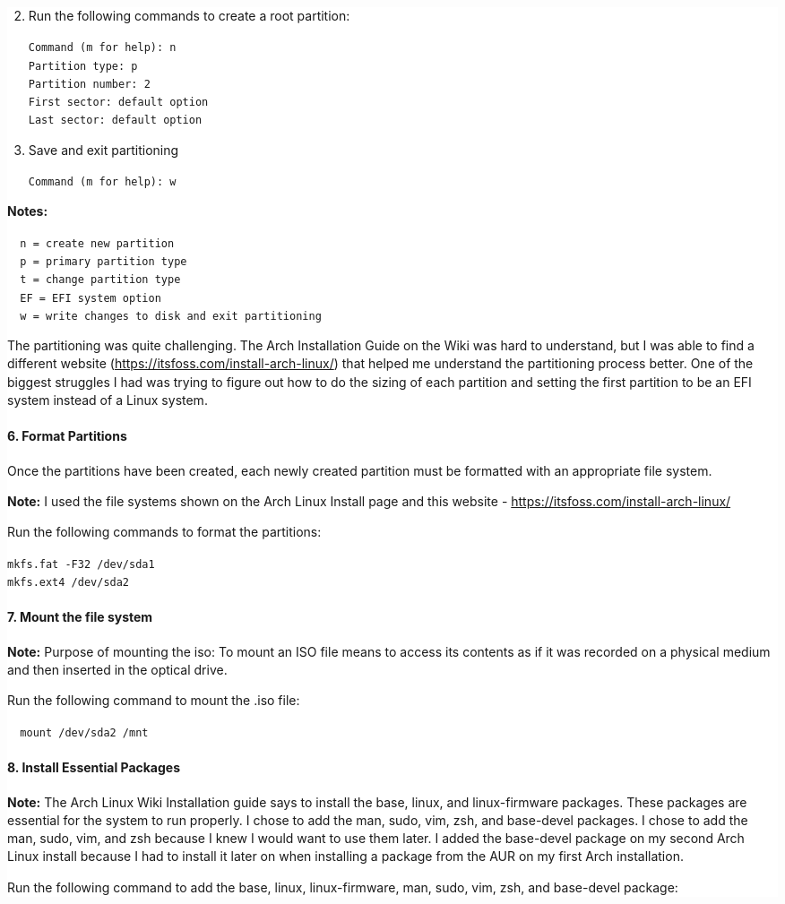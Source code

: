  2. Run the following commands to create a root partition:
  
        Command (m for help): n
        Partition type: p
        Partition number: 2
        First sector: default option
        Last sector: default option
	
 3. Save and exit partitioning
	  
        Command (m for help): w

**Notes:**

      n = create new partition
      p = primary partition type
      t = change partition type
      EF = EFI system option
      w = write changes to disk and exit partitioning

The partitioning was quite challenging. The Arch Installation Guide on the Wiki was hard to understand, but I was able to find a different website (https://itsfoss.com/install-arch-linux/) that helped me understand the partitioning process better. One of the biggest struggles I had was trying to figure out how to do the sizing of each partition and setting the first partition to be an EFI system instead of a Linux system.

#### 6. Format Partitions

Once the partitions have been created, each newly created partition must be formatted with an appropriate file system.

**Note:** I used the file systems shown on the Arch Linux Install page and this website - https://itsfoss.com/install-arch-linux/ 

Run the following commands to format the partitions:


    mkfs.fat -F32 /dev/sda1
    mkfs.ext4 /dev/sda2
	
  
#### 7. Mount the file system

**Note:** Purpose of mounting the iso: To mount an ISO file means to access its contents as if it was recorded on a physical medium and then inserted in the optical drive.

Run the following command to mount the .iso file:

	  mount /dev/sda2 /mnt
	
#### 8. Install Essential Packages

**Note:** The Arch Linux Wiki Installation guide says to install the base, linux, and linux-firmware packages. These packages are essential for the system to run properly. I chose to add the man, sudo, vim, zsh, and base-devel packages. I chose to add the man, sudo, vim, and zsh because I knew I would want to use them later. I added the base-devel package on my second Arch Linux install because I had to install it later on when installing a package from the AUR on my first Arch installation. 

Run the following command to add the base, linux, linux-firmware, man, sudo, vim, zsh, and base-devel package:
